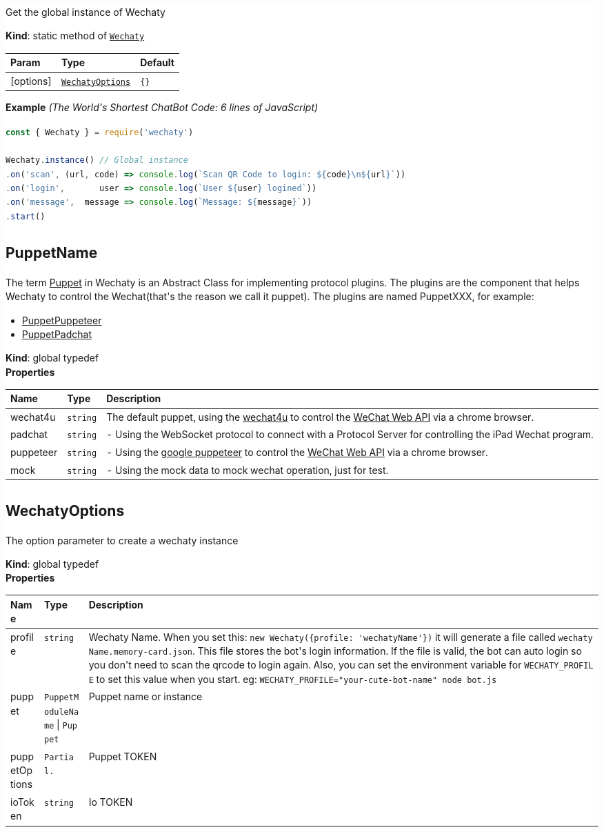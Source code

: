 Get the global instance of Wechaty

**Kind**: static method of [`Wechaty`](wechaty.md#Wechaty)

| Param | Type | Default |
| :--- | :--- | :--- |
| \[options\] | [`WechatyOptions`](wechaty.md#WechatyOptions) | `{}` |

**Example** _\(The World's Shortest ChatBot Code: 6 lines of JavaScript\)_

```javascript
const { Wechaty } = require('wechaty')

Wechaty.instance() // Global instance
.on('scan', (url, code) => console.log(`Scan QR Code to login: ${code}\n${url}`))
.on('login',       user => console.log(`User ${user} logined`))
.on('message',  message => console.log(`Message: ${message}`))
.start()
```

## PuppetName

The term [Puppet](https://github.com/wechaty/wechaty/wiki/Puppet) in Wechaty is an Abstract Class for implementing protocol plugins. The plugins are the component that helps Wechaty to control the Wechat\(that's the reason we call it puppet\). The plugins are named PuppetXXX, for example:

* [PuppetPuppeteer](https://github.com/wechaty/wechaty-puppet-puppeteer)
* [PuppetPadchat](https://github.com/lijiarui/wechaty-puppet-padchat)

**Kind**: global typedef  
**Properties**

| Name | Type | Description |
| :--- | :--- | :--- |
| wechat4u | `string` | The default puppet, using the [wechat4u](https://github.com/nodeWechat/wechat4u) to control the [WeChat Web API](https://wx.qq.com/) via a chrome browser. |
| padchat | `string` | - Using the WebSocket protocol to connect with a Protocol Server for controlling the iPad Wechat program. |
| puppeteer | `string` | - Using the [google puppeteer](https://github.com/GoogleChrome/puppeteer) to control the [WeChat Web API](https://wx.qq.com/) via a chrome browser. |
| mock | `string` | - Using the mock data to mock wechat operation, just for test. |

## WechatyOptions

The option parameter to create a wechaty instance

**Kind**: global typedef  
**Properties**

| Name | Type | Description |
| :--- | :--- | :--- |
| profile | `string` | Wechaty Name.            When you set this:            `new Wechaty({profile: 'wechatyName'})`            it will generate a file called `wechatyName.memory-card.json`.            This file stores the bot's login information.            If the file is valid, the bot can auto login so you don't need to scan the qrcode to login again.            Also, you can set the environment variable for `WECHATY_PROFILE` to set this value when you start.            eg:  `WECHATY_PROFILE="your-cute-bot-name" node bot.js` |
| puppet | `PuppetModuleName` \| `Puppet` | Puppet name or instance |
| puppetOptions | `Partial.` | Puppet TOKEN |
| ioToken | `string` | Io TOKEN |

